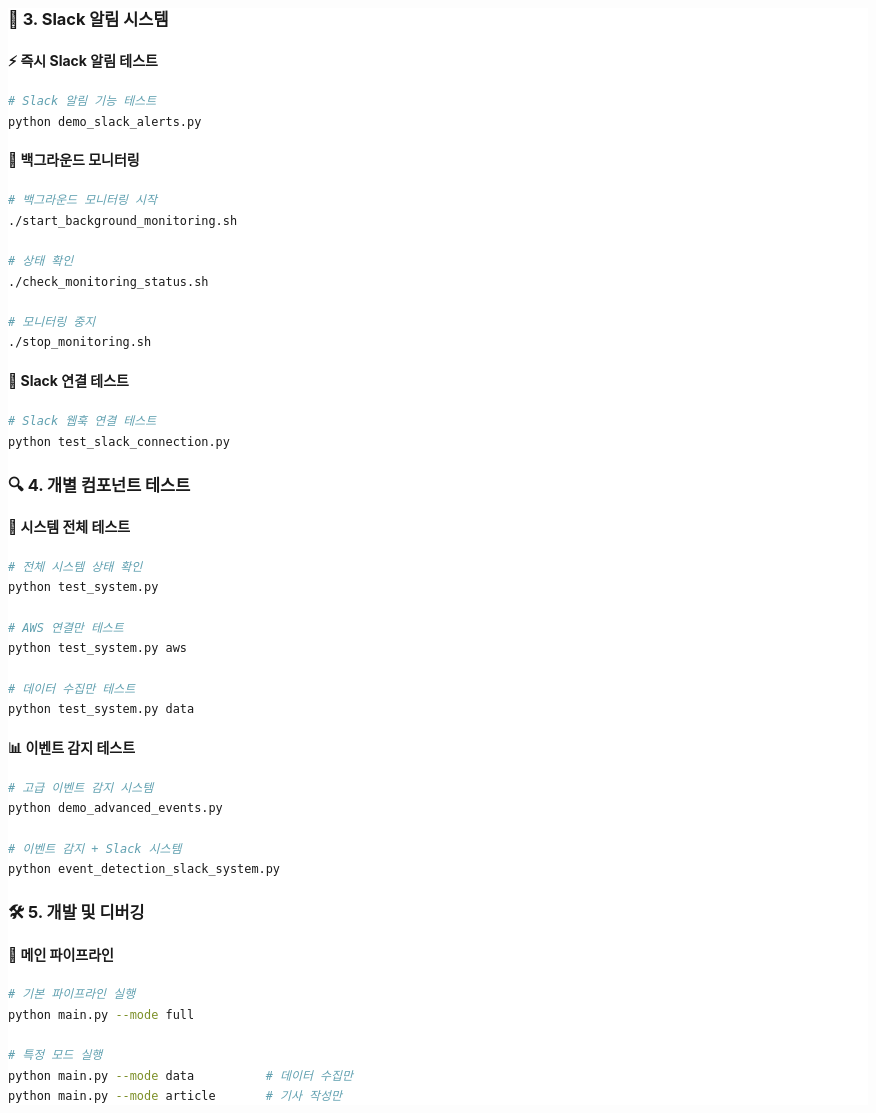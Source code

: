 ### 📱 **3. Slack 알림 시스템**

#### ⚡ **즉시 Slack 알림 테스트**
```bash
# Slack 알림 기능 테스트
python demo_slack_alerts.py
```

#### 🔄 **백그라운드 모니터링**
```bash
# 백그라운드 모니터링 시작
./start_background_monitoring.sh

# 상태 확인
./check_monitoring_status.sh

# 모니터링 중지
./stop_monitoring.sh
```

#### 📧 **Slack 연결 테스트**
```bash
# Slack 웹훅 연결 테스트
python test_slack_connection.py
```

### 🔍 **4. 개별 컴포넌트 테스트**

#### 🧪 **시스템 전체 테스트**
```bash
# 전체 시스템 상태 확인
python test_system.py

# AWS 연결만 테스트
python test_system.py aws

# 데이터 수집만 테스트
python test_system.py data
```

#### 📊 **이벤트 감지 테스트**
```bash
# 고급 이벤트 감지 시스템
python demo_advanced_events.py

# 이벤트 감지 + Slack 시스템
python event_detection_slack_system.py
```

### 🛠️ **5. 개발 및 디버깅**

#### 🔧 **메인 파이프라인**
```bash
# 기본 파이프라인 실행
python main.py --mode full

# 특정 모드 실행
python main.py --mode data          # 데이터 수집만
python main.py --mode article       # 기사 작성만
```
